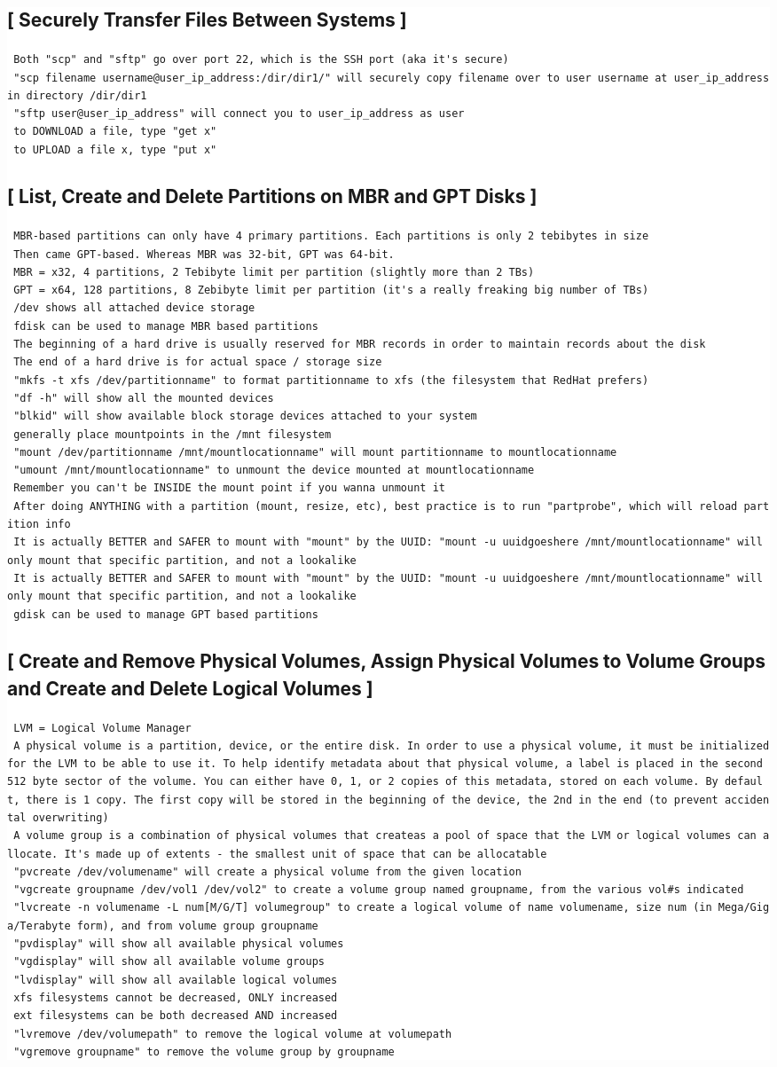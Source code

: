 ##  [ Securely Transfer Files Between Systems ]
     Both "scp" and "sftp" go over port 22, which is the SSH port (aka it's secure)
     "scp filename username@user_ip_address:/dir/dir1/" will securely copy filename over to user username at user_ip_address in directory /dir/dir1
     "sftp user@user_ip_address" will connect you to user_ip_address as user
     to DOWNLOAD a file, type "get x"
     to UPLOAD a file x, type "put x"

##  [ List, Create and Delete Partitions on MBR and GPT Disks ]
     MBR-based partitions can only have 4 primary partitions. Each partitions is only 2 tebibytes in size
     Then came GPT-based. Whereas MBR was 32-bit, GPT was 64-bit.
     MBR = x32, 4 partitions, 2 Tebibyte limit per partition (slightly more than 2 TBs)
     GPT = x64, 128 partitions, 8 Zebibyte limit per partition (it's a really freaking big number of TBs)
     /dev shows all attached device storage
     fdisk can be used to manage MBR based partitions
     The beginning of a hard drive is usually reserved for MBR records in order to maintain records about the disk
     The end of a hard drive is for actual space / storage size
     "mkfs -t xfs /dev/partitionname" to format partitionname to xfs (the filesystem that RedHat prefers)
     "df -h" will show all the mounted devices
     "blkid" will show available block storage devices attached to your system
     generally place mountpoints in the /mnt filesystem
     "mount /dev/partitionname /mnt/mountlocationname" will mount partitionname to mountlocationname
     "umount /mnt/mountlocationname" to unmount the device mounted at mountlocationname
     Remember you can't be INSIDE the mount point if you wanna unmount it
     After doing ANYTHING with a partition (mount, resize, etc), best practice is to run "partprobe", which will reload partition info
     It is actually BETTER and SAFER to mount with "mount" by the UUID: "mount -u uuidgoeshere /mnt/mountlocationname" will only mount that specific partition, and not a lookalike
     It is actually BETTER and SAFER to mount with "mount" by the UUID: "mount -u uuidgoeshere /mnt/mountlocationname" will only mount that specific partition, and not a lookalike
     gdisk can be used to manage GPT based partitions

##  [ Create and Remove Physical Volumes, Assign Physical Volumes to Volume Groups  and Create and Delete Logical Volumes ]
     LVM = Logical Volume Manager
     A physical volume is a partition, device, or the entire disk. In order to use a physical volume, it must be initialized for the LVM to be able to use it. To help identify metadata about that physical volume, a label is placed in the second 512 byte sector of the volume. You can either have 0, 1, or 2 copies of this metadata, stored on each volume. By default, there is 1 copy. The first copy will be stored in the beginning of the device, the 2nd in the end (to prevent accidental overwriting) 
     A volume group is a combination of physical volumes that createas a pool of space that the LVM or logical volumes can allocate. It's made up of extents - the smallest unit of space that can be allocatable
     "pvcreate /dev/volumename" will create a physical volume from the given location
     "vgcreate groupname /dev/vol1 /dev/vol2" to create a volume group named groupname, from the various vol#s indicated
     "lvcreate -n volumename -L num[M/G/T] volumegroup" to create a logical volume of name volumename, size num (in Mega/Giga/Terabyte form), and from volume group groupname
     "pvdisplay" will show all available physical volumes
     "vgdisplay" will show all available volume groups
     "lvdisplay" will show all available logical volumes
     xfs filesystems cannot be decreased, ONLY increased
     ext filesystems can be both decreased AND increased 
     "lvremove /dev/volumepath" to remove the logical volume at volumepath
     "vgremove groupname" to remove the volume group by groupname